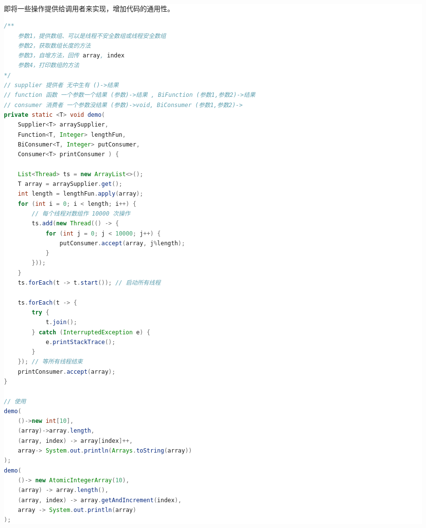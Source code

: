 即将一些操作提供给调用者来实现，增加代码的通用性。

```java
/**
    参数1，提供数组、可以是线程不安全数组或线程安全数组
    参数2，获取数组长度的方法
    参数3，自增方法，回传 array, index
    参数4，打印数组的方法
*/
// supplier 提供者 无中生有 ()->结果
// function 函数 一个参数一个结果 (参数)->结果 , BiFunction (参数1,参数2)->结果
// consumer 消费者 一个参数没结果 (参数)->void, BiConsumer (参数1,参数2)->
private static <T> void demo(
    Supplier<T> arraySupplier,
    Function<T, Integer> lengthFun,
    BiConsumer<T, Integer> putConsumer,
    Consumer<T> printConsumer ) {
    
    List<Thread> ts = new ArrayList<>();
    T array = arraySupplier.get();
    int length = lengthFun.apply(array);
    for (int i = 0; i < length; i++) {
        // 每个线程对数组作 10000 次操作
        ts.add(new Thread(() -> {
            for (int j = 0; j < 10000; j++) {
                putConsumer.accept(array, j%length);
            }
        }));
    }
    ts.forEach(t -> t.start()); // 启动所有线程
    
    ts.forEach(t -> {
        try {
            t.join();
        } catch (InterruptedException e) {
            e.printStackTrace();
        }
    }); // 等所有线程结束
    printConsumer.accept(array);
}

// 使用
demo(
    ()->new int[10],
    (array)->array.length,
    (array, index) -> array[index]++,
    array-> System.out.println(Arrays.toString(array))
);
demo(
    ()-> new AtomicIntegerArray(10),
    (array) -> array.length(),
    (array, index) -> array.getAndIncrement(index),
    array -> System.out.println(array)
);
```
